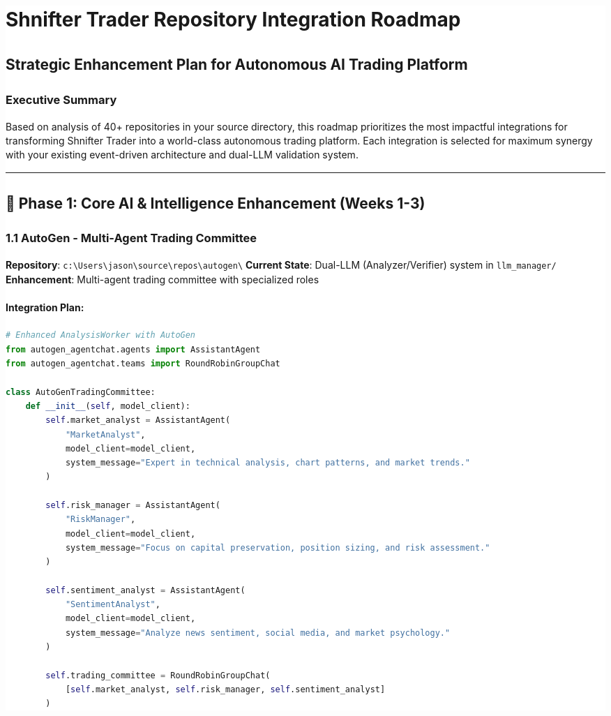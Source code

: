 # Shnifter Trader Repository Integration Roadmap
## Strategic Enhancement Plan for Autonomous AI Trading Platform

### Executive Summary

Based on analysis of 40+ repositories in your source directory, this roadmap prioritizes the most impactful integrations for transforming Shnifter Trader into a world-class autonomous trading platform. Each integration is selected for maximum synergy with your existing event-driven architecture and dual-LLM validation system.

---

## 🎯 **Phase 1: Core AI & Intelligence Enhancement** (Weeks 1-3)

### 1.1 AutoGen - Multi-Agent Trading Committee
**Repository**: `c:\Users\jason\source\repos\autogen\`
**Current State**: Dual-LLM (Analyzer/Verifier) system in `llm_manager/`
**Enhancement**: Multi-agent trading committee with specialized roles

#### **Integration Plan**:
```python
# Enhanced AnalysisWorker with AutoGen
from autogen_agentchat.agents import AssistantAgent
from autogen_agentchat.teams import RoundRobinGroupChat

class AutoGenTradingCommittee:
    def __init__(self, model_client):
        self.market_analyst = AssistantAgent(
            "MarketAnalyst", 
            model_client=model_client,
            system_message="Expert in technical analysis, chart patterns, and market trends."
        )
        
        self.risk_manager = AssistantAgent(
            "RiskManager",
            model_client=model_client, 
            system_message="Focus on capital preservation, position sizing, and risk assessment."
        )
        
        self.sentiment_analyst = AssistantAgent(
            "SentimentAnalyst",
            model_client=model_client,
            system_message="Analyze news sentiment, social media, and market psychology."
        )
        
        self.trading_committee = RoundRobinGroupChat(
            [self.market_analyst, self.risk_manager, self.sentiment_analyst]
        )
```

